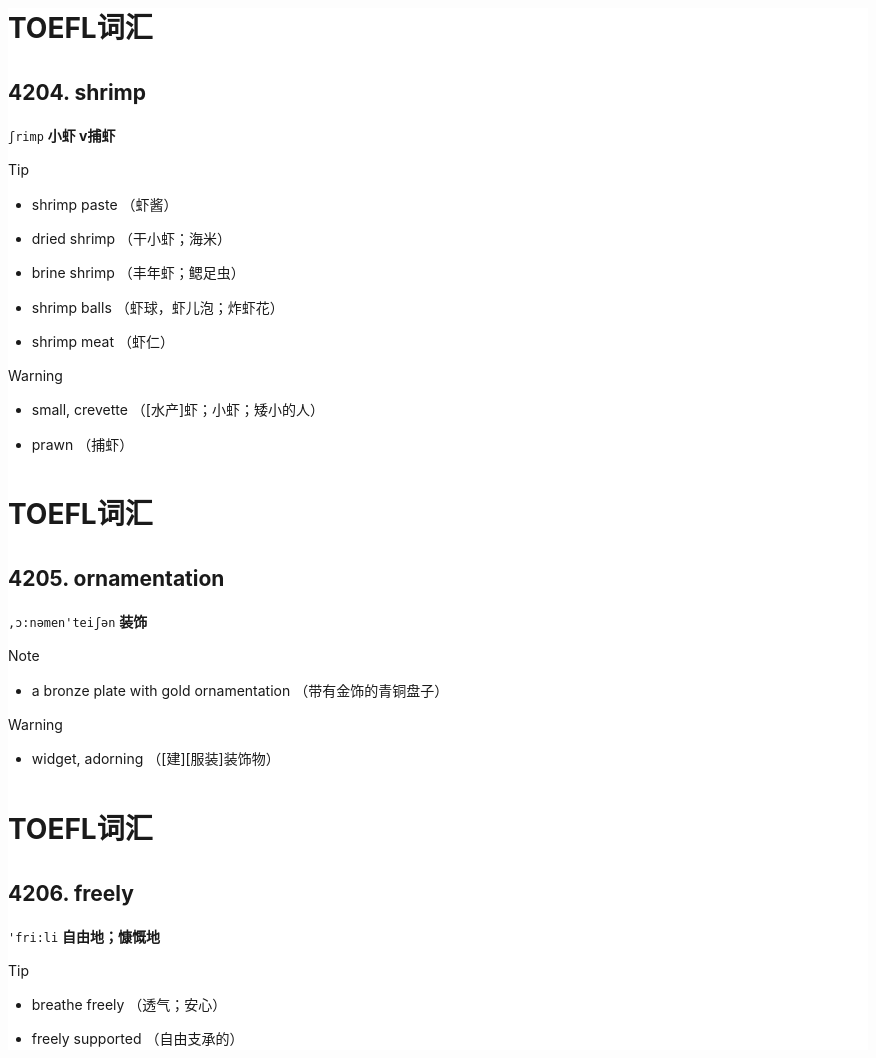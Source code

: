 # TOEFL词汇

## 4204. shrimp

`ʃrimp`  **小虾 v捕虾**

> [!TIP]
>
> - shrimp paste （虾酱）
>
> - dried shrimp （干小虾；海米）
>
> - brine shrimp （丰年虾；鳃足虫）
>
> - shrimp balls （虾球，虾儿泡；炸虾花）
>
> - shrimp meat （虾仁）
>

> [!WARNING]
>
> - small, crevette （[水产]虾；小虾；矮小的人）
>
> - prawn （捕虾）
>

# TOEFL词汇

## 4205. ornamentation

`,ɔ:nəmen'teiʃən`  **装饰**

> [!NOTE]
>
> - a bronze plate with gold ornamentation （带有金饰的青铜盘子）
>

> [!WARNING]
>
> - widget, adorning （[建][服装]装饰物）
>

# TOEFL词汇

## 4206. freely

`'fri:li`  **自由地；慷慨地**

> [!TIP]
>
> - breathe freely （透气；安心）
>
> - freely supported （自由支承的）
>

